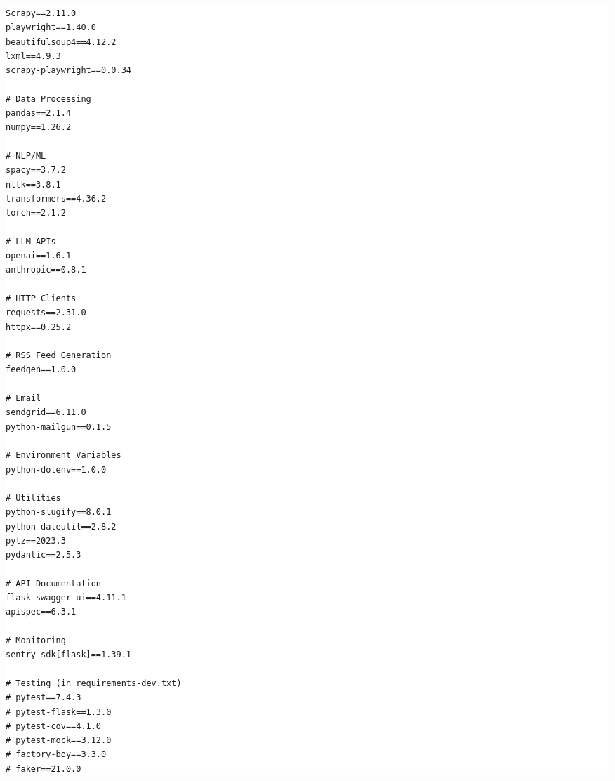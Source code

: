 ```txt
Scrapy==2.11.0
playwright==1.40.0
beautifulsoup4==4.12.2
lxml==4.9.3
scrapy-playwright==0.0.34

# Data Processing
pandas==2.1.4
numpy==1.26.2

# NLP/ML
spacy==3.7.2
nltk==3.8.1
transformers==4.36.2
torch==2.1.2

# LLM APIs
openai==1.6.1
anthropic==0.8.1

# HTTP Clients
requests==2.31.0
httpx==0.25.2

# RSS Feed Generation
feedgen==1.0.0

# Email
sendgrid==6.11.0
python-mailgun==0.1.5

# Environment Variables
python-dotenv==1.0.0

# Utilities
python-slugify==8.0.1
python-dateutil==2.8.2
pytz==2023.3
pydantic==2.5.3

# API Documentation
flask-swagger-ui==4.11.1
apispec==6.3.1

# Monitoring
sentry-sdk[flask]==1.39.1

# Testing (in requirements-dev.txt)
# pytest==7.4.3
# pytest-flask==1.3.0
# pytest-cov==4.1.0
# pytest-mock==3.12.0
# factory-boy==3.3.0
# faker==21.0.0
```
